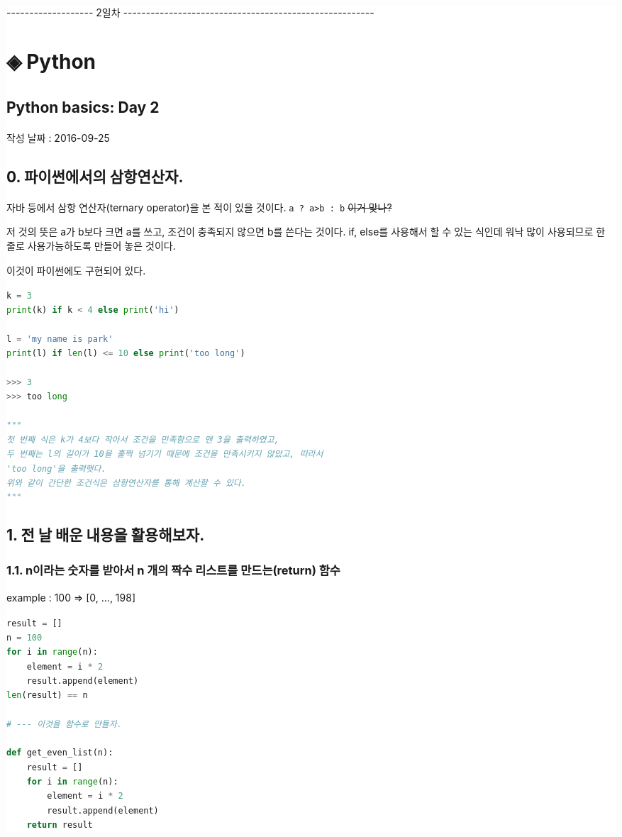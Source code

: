
------------------- 2일차 -------------------------------------------------------

# ◈ Python
## Python basics: Day 2
작성 날짜 : 2016-09-25
## 0. 파이썬에서의 삼항연산자.
자바 등에서 삼항 연산자(ternary operator)을 본 적이 있을 것이다.  `a ? a>b : b` ~~이거 맞나?~~

저 것의 뜻은 a가 b보다 크면 a를 쓰고, 조건이 충족되지 않으면 b를 쓴다는 것이다. if, else를 사용해서 할 수 있는 식인데 워낙 많이 사용되므로 한 줄로 사용가능하도록 만들어 놓은 것이다.

이것이 파이썬에도 구현되어 있다.
```python
k = 3
print(k) if k < 4 else print('hi')

l = 'my name is park'
print(l) if len(l) <= 10 else print('too long')

>>> 3
>>> too long

"""
첫 번째 식은 k가 4보다 작아서 조건을 만족함으로 맨 3을 출력하였고,
두 번째는 l의 길이가 10을 훌쩍 넘기기 때문에 조건을 만족시키지 않았고, 따라서
'too long'을 출력햇다.
위와 같이 간단한 조건식은 삼항연산자를 통해 계산할 수 있다.
"""
```

## 1. 전 날 배운 내용을 활용해보자.

### 1.1. n이라는 숫자를 받아서 n 개의 짝수 리스트를 만드는(return) 함수
example :  100 => [0, ..., 198]
```python
result = []
n = 100
for i in range(n):
    element = i * 2
    result.append(element)
len(result) == n

# --- 이것을 함수로 만들자.

def get_even_list(n): 
    result = []
    for i in range(n):
        element = i * 2
        result.append(element)
    return result
```
